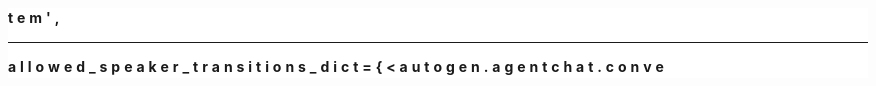 **t**
**e**
**m**
**'**
**,**
** **
**a**
**l**
**l**
**o**
**w**
**e**
**d**
**_**
**s**
**p**
**e**
**a**
**k**
**e**
**r**
**_**
**t**
**r**
**a**
**n**
**s**
**i**
**t**
**i**
**o**
**n**
**s**
**_**
**d**
**i**
**c**
**t**
**=**
**{**
**<**
**a**
**u**
**t**
**o**
**g**
**e**
**n**
**.**
**a**
**g**
**e**
**n**
**t**
**c**
**h**
**a**
**t**
**.**
**c**
**o**
**n**
**v**
**e**